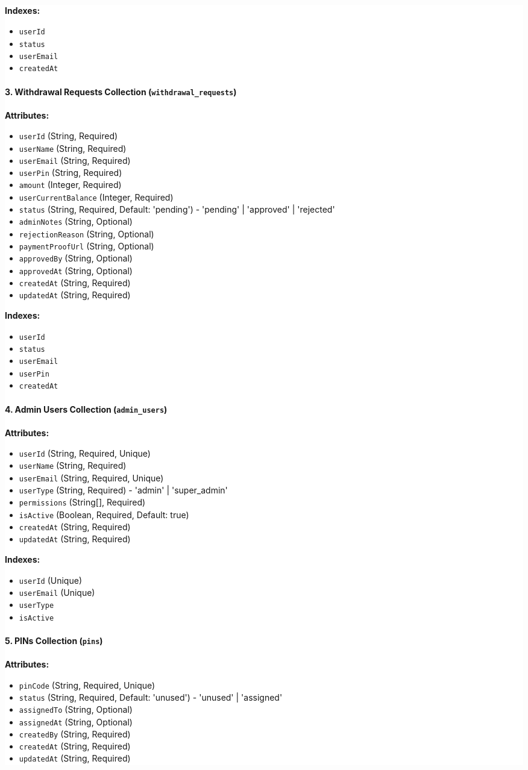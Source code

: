 **Indexes:**
- `userId`
- `status`
- `userEmail`
- `createdAt`

#### 3. Withdrawal Requests Collection (`withdrawal_requests`)
**Attributes:**
- `userId` (String, Required)
- `userName` (String, Required)
- `userEmail` (String, Required)
- `userPin` (String, Required)
- `amount` (Integer, Required)
- `userCurrentBalance` (Integer, Required)
- `status` (String, Required, Default: 'pending') - 'pending' | 'approved' | 'rejected'
- `adminNotes` (String, Optional)
- `rejectionReason` (String, Optional)
- `paymentProofUrl` (String, Optional)
- `approvedBy` (String, Optional)
- `approvedAt` (String, Optional)
- `createdAt` (String, Required)
- `updatedAt` (String, Required)

**Indexes:**
- `userId`
- `status`
- `userEmail`
- `userPin`
- `createdAt`

#### 4. Admin Users Collection (`admin_users`)
**Attributes:**
- `userId` (String, Required, Unique)
- `userName` (String, Required)
- `userEmail` (String, Required, Unique)
- `userType` (String, Required) - 'admin' | 'super_admin'
- `permissions` (String[], Required)
- `isActive` (Boolean, Required, Default: true)
- `createdAt` (String, Required)
- `updatedAt` (String, Required)

**Indexes:**
- `userId` (Unique)
- `userEmail` (Unique)
- `userType`
- `isActive`

#### 5. PINs Collection (`pins`)
**Attributes:**
- `pinCode` (String, Required, Unique)
- `status` (String, Required, Default: 'unused') - 'unused' | 'assigned'
- `assignedTo` (String, Optional)
- `assignedAt` (String, Optional)
- `createdBy` (String, Required)
- `createdAt` (String, Required)
- `updatedAt` (String, Required)
